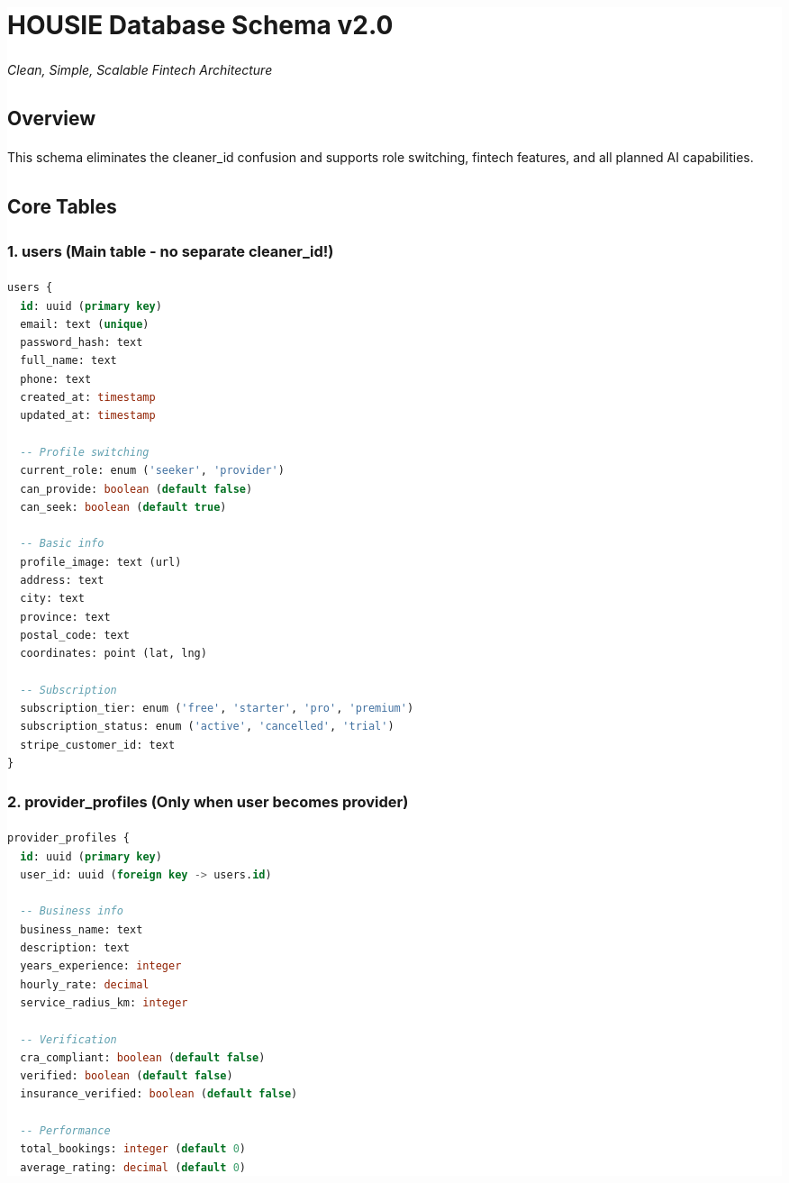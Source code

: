 # HOUSIE Database Schema v2.0
*Clean, Simple, Scalable Fintech Architecture*

## Overview
This schema eliminates the cleaner_id confusion and supports role switching, fintech features, and all planned AI capabilities.

## Core Tables

### 1. users (Main table - no separate cleaner_id!)
```sql
users {
  id: uuid (primary key)
  email: text (unique)
  password_hash: text
  full_name: text
  phone: text
  created_at: timestamp
  updated_at: timestamp
  
  -- Profile switching
  current_role: enum ('seeker', 'provider')
  can_provide: boolean (default false)
  can_seek: boolean (default true)
  
  -- Basic info
  profile_image: text (url)
  address: text
  city: text
  province: text
  postal_code: text
  coordinates: point (lat, lng)
  
  -- Subscription
  subscription_tier: enum ('free', 'starter', 'pro', 'premium')
  subscription_status: enum ('active', 'cancelled', 'trial')
  stripe_customer_id: text
}
```

### 2. provider_profiles (Only when user becomes provider)
```sql
provider_profiles {
  id: uuid (primary key)
  user_id: uuid (foreign key -> users.id)
  
  -- Business info
  business_name: text
  description: text
  years_experience: integer
  hourly_rate: decimal
  service_radius_km: integer
  
  -- Verification
  cra_compliant: boolean (default false)
  verified: boolean (default false)
  insurance_verified: boolean (default false)
  
  -- Performance
  total_bookings: integer (default 0)
  average_rating: decimal (default 0)
```